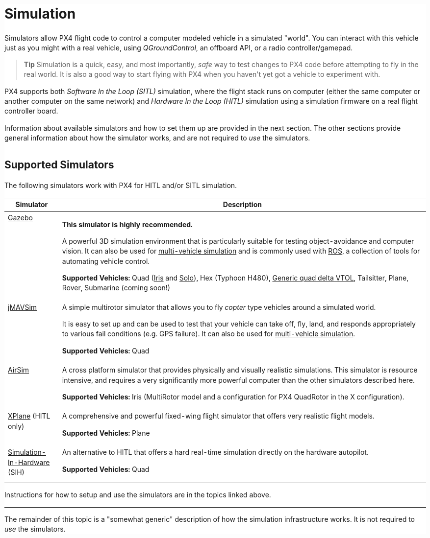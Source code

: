 # Simulation

Simulators allow PX4 flight code to control a computer modeled vehicle in a simulated "world". You can interact with this vehicle just as you might with a real vehicle, using *QGroundControl*, an offboard API, or a radio controller/gamepad.

> **Tip** Simulation is a quick, easy, and most importantly, *safe* way to test changes to PX4 code before attempting to fly in the real world. It is also a good way to start flying with PX4 when you haven't yet got a vehicle to experiment with.

PX4 supports both *Software In the Loop (SITL)* simulation, where the flight stack runs on computer (either the same computer or another computer on the same network) and *Hardware In the Loop (HITL)* simulation using a simulation firmware on a real flight controller board.

Information about available simulators and how to set them up are provided in the next section. The other sections provide general information about how the simulator works, and are not required to *use* the simulators.


## Supported Simulators

The following simulators work with PX4 for HITL and/or SITL simulation.

Simulator |Description
---|---
[Gazebo](../simulation/gazebo.md) | <p><strong>This simulator is highly recommended.</strong></p><p>A powerful 3D simulation environment that is particularly suitable for testing object-avoidance and computer vision. It can also be used for <a href="../simulation/multi-vehicle-simulation.md">multi-vehicle simulation</a> and is commonly used with <a href="../simulation/ros_interface.md">ROS</a>, a collection of tools for automating vehicle control. </p><p><strong>Supported Vehicles:</strong> Quad (<a href="../airframes/airframe_reference.md#copter_quadrotor_wide_3dr_iris_quadrotor">Iris</a> and <a href="../airframes/airframe_reference.md#copter_quadrotor_x_3dr_solo">Solo</a>), Hex (Typhoon H480), <a href="../airframes/airframe_reference.md#vtol_standard_vtol_generic_quad_delta_vtol">Generic quad delta VTOL</a>, Tailsitter, Plane, Rover, Submarine (coming soon!) </p>
[jMAVSim](../simulation/jmavsim.md) | A simple multirotor simulator that allows you to fly *copter* type vehicles around a simulated world. <p>It is easy to set up and can be used to test that your vehicle can take off, fly, land, and responds appropriately to various fail conditions (e.g. GPS failure). It can also be used for <a href="../simulation/multi_vehicle_jmavsim.md">multi-vehicle simulation</a>.</p><p><strong>Supported Vehicles:</strong> Quad</p>
[AirSim](../simulation/airsim.md) | A cross platform simulator that provides physically and visually realistic simulations. This simulator is resource intensive, and requires a very significantly more powerful computer than the other simulators described here. <p><strong>Supported Vehicles:</strong> Iris (MultiRotor model and a configuration for PX4 QuadRotor in the X configuration).</p>
[XPlane](../simulation/hitl.md) (HITL only)| A comprehensive and powerful fixed-wing flight simulator that offers very realistic flight models.<br><p><strong>Supported Vehicles:</strong> Plane</p>
[Simulation-In-Hardware](../simulation/simulation-in-hardware.md) (SIH) | An alternative to HITL that offers a hard real-time simulation directly on the hardware autopilot.<br><p><strong>Supported Vehicles:</strong> Quad</p>

Instructions for how to setup and use the simulators are in the topics linked above.


---
The remainder of this topic is a "somewhat generic" description of how the simulation infrastructure works. It is not required to *use* the simulators.
